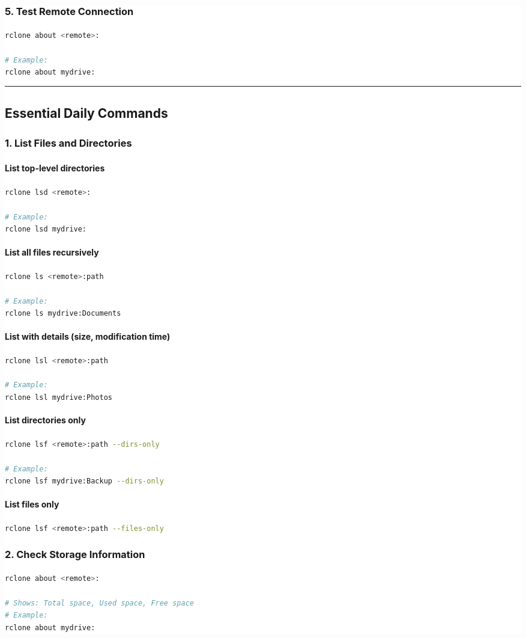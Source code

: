 ### 5. Test Remote Connection
```bash
rclone about <remote>:

# Example:
rclone about mydrive:
```

---

## Essential Daily Commands

### 1. **List Files and Directories**

#### List top-level directories
```bash
rclone lsd <remote>:

# Example:
rclone lsd mydrive:
```

#### List all files recursively
```bash
rclone ls <remote>:path

# Example:
rclone ls mydrive:Documents
```

#### List with details (size, modification time)
```bash
rclone lsl <remote>:path

# Example:
rclone lsl mydrive:Photos
```

#### List directories only
```bash
rclone lsf <remote>:path --dirs-only

# Example:
rclone lsf mydrive:Backup --dirs-only
```

#### List files only
```bash
rclone lsf <remote>:path --files-only
```

### 2. **Check Storage Information**
```bash
rclone about <remote>:

# Shows: Total space, Used space, Free space
# Example:
rclone about mydrive:
```
